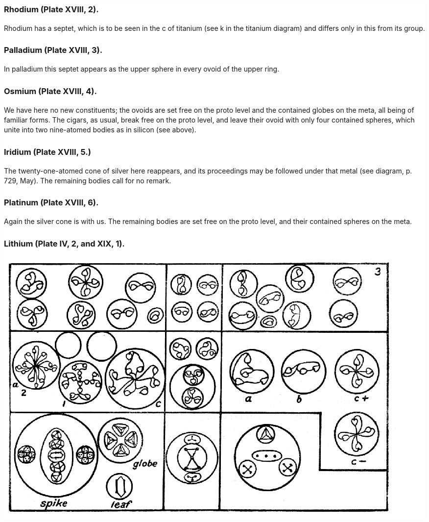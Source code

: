 ### Rhodium (Plate XVIII, 2).

Rhodium has a septet, which is to be seen in the c of titanium (see k in the titanium diagram) and differs only in this from its group.

### Palladium (Plate XVIII, 3).

In palladium this septet appears as the upper sphere in every ovoid of the upper ring.

### Osmium (Plate XVIII, 4).

We have here no new constituents; the ovoids are set free on the proto level and the contained globes on the meta, all being of familiar forms. The cigars, as usual, break free on the proto level, and leave their ovoid with only four contained spheres, which unite into two nine-atomed bodies as in silicon (see above).

### Iridium (Plate XVIII, 5.)

The twenty-one-atomed cone of silver here reappears, and its proceedings may be followed under that metal (see diagram, p. 729, May). The remaining bodies call for no remark.

### Platinum (Plate XVIII, 6).

Again the silver cone is with us. The remaining bodies are set free on the proto level, and their contained spheres on the meta.

### Lithium (Plate IV, 2, and XIX, 1).

![](/img/lithium.png)
